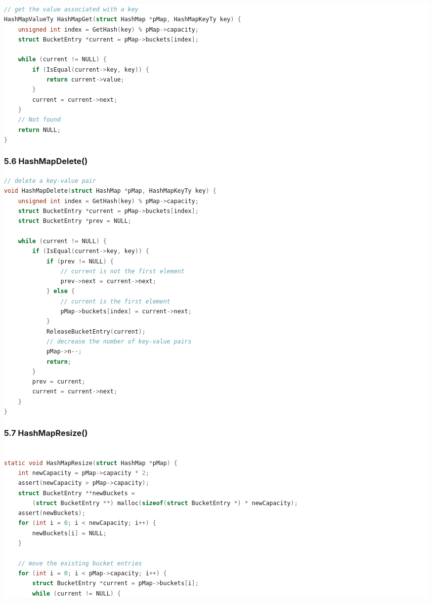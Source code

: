 ```C
// get the value associated with a key
HashMapValueTy HashMapGet(struct HashMap *pMap, HashMapKeyTy key) {
    unsigned int index = GetHash(key) % pMap->capacity;
    struct BucketEntry *current = pMap->buckets[index];
    
    while (current != NULL) {
        if (IsEqual(current->key, key)) {
            return current->value;
        }
        current = current->next;
    }
    // Not found
    return NULL; 
}
```

### 5.6 HashMapDelete()

```C
// delete a key-value pair
void HashMapDelete(struct HashMap *pMap, HashMapKeyTy key) {
    unsigned int index = GetHash(key) % pMap->capacity;
    struct BucketEntry *current = pMap->buckets[index];
    struct BucketEntry *prev = NULL;
    
    while (current != NULL) {
        if (IsEqual(current->key, key)) {
            if (prev != NULL) { 
                // current is not the first element
                prev->next = current->next;
            } else { 
                // current is the first element
                pMap->buckets[index] = current->next;
            }
            ReleaseBucketEntry(current);
            // decrease the number of key-value pairs
            pMap->n--;
            return;
        }
        prev = current;
        current = current->next;
    }
}

```

### 5.7 HashMapResize()
```C

static void HashMapResize(struct HashMap *pMap) {
    int newCapacity = pMap->capacity * 2;
    assert(newCapacity > pMap->capacity);
    struct BucketEntry **newBuckets = 
        (struct BucketEntry **) malloc(sizeof(struct BucketEntry *) * newCapacity);
    assert(newBuckets);
    for (int i = 0; i < newCapacity; i++) {
        newBuckets[i] = NULL;
    }

    // move the existing bucket entries 
    for (int i = 0; i < pMap->capacity; i++) {
        struct BucketEntry *current = pMap->buckets[i];
        while (current != NULL) {
```